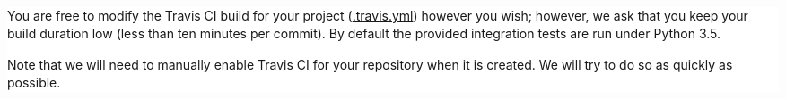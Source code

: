 You are free to modify the Travis CI build for your project
([.travis.yml](/.travis.yml)) however you wish; however, we ask that
you keep your build duration low (less than ten minutes per commit).
By default the provided integration tests are run under Python 3.5.

Note that we will need to manually enable Travis CI for your
repository when it is created.  We will try to do so as quickly as
possible.
